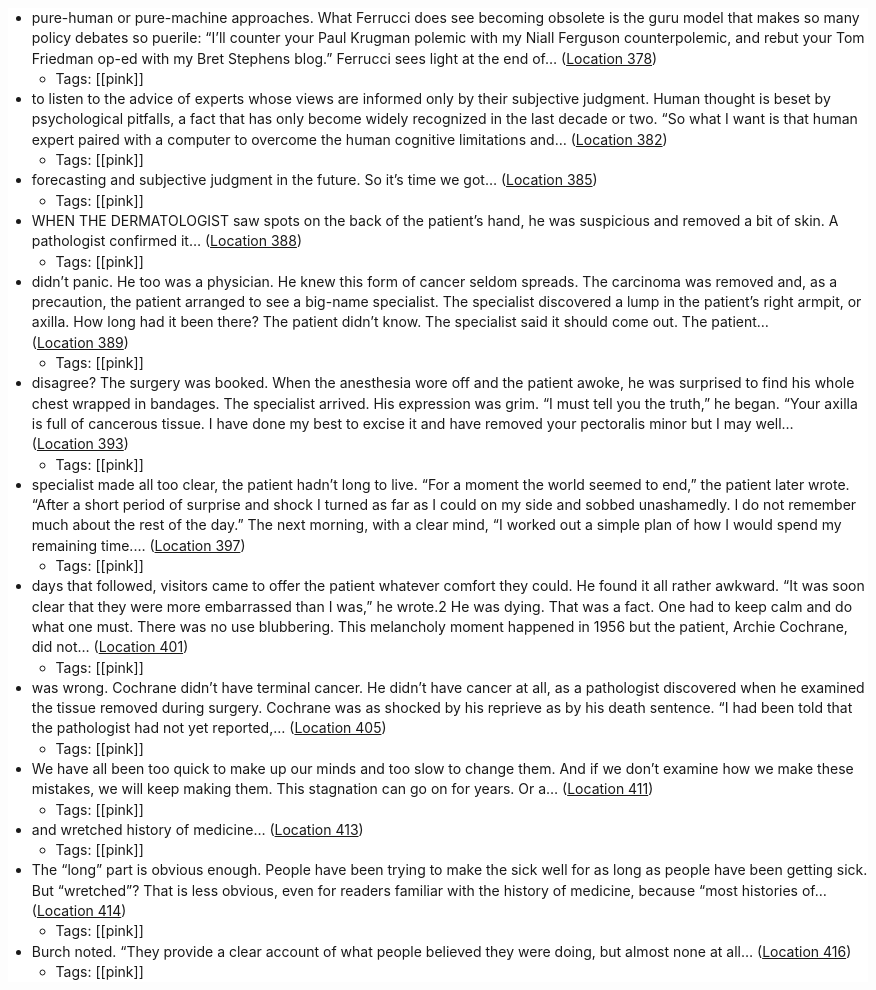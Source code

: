 - pure-human or pure-machine approaches. What Ferrucci does see becoming obsolete is the guru model that makes so many policy debates so puerile: “I’ll counter your Paul Krugman polemic with my Niall Ferguson counterpolemic, and rebut your Tom Friedman op-ed with my Bret Stephens blog.” Ferrucci sees light at the end of… ([Location 378](https://readwise.io/to_kindle?action=open&asin=B00Y78X7HY&location=378))
    - Tags: [[pink]] 
- to listen to the advice of experts whose views are informed only by their subjective judgment. Human thought is beset by psychological pitfalls, a fact that has only become widely recognized in the last decade or two. “So what I want is that human expert paired with a computer to overcome the human cognitive limitations and… ([Location 382](https://readwise.io/to_kindle?action=open&asin=B00Y78X7HY&location=382))
    - Tags: [[pink]] 
- forecasting and subjective judgment in the future. So it’s time we got… ([Location 385](https://readwise.io/to_kindle?action=open&asin=B00Y78X7HY&location=385))
    - Tags: [[pink]] 
- WHEN THE DERMATOLOGIST saw spots on the back of the patient’s hand, he was suspicious and removed a bit of skin. A pathologist confirmed it… ([Location 388](https://readwise.io/to_kindle?action=open&asin=B00Y78X7HY&location=388))
    - Tags: [[pink]] 
- didn’t panic. He too was a physician. He knew this form of cancer seldom spreads. The carcinoma was removed and, as a precaution, the patient arranged to see a big-name specialist. The specialist discovered a lump in the patient’s right armpit, or axilla. How long had it been there? The patient didn’t know. The specialist said it should come out. The patient… ([Location 389](https://readwise.io/to_kindle?action=open&asin=B00Y78X7HY&location=389))
    - Tags: [[pink]] 
- disagree? The surgery was booked. When the anesthesia wore off and the patient awoke, he was surprised to find his whole chest wrapped in bandages. The specialist arrived. His expression was grim. “I must tell you the truth,” he began. “Your axilla is full of cancerous tissue. I have done my best to excise it and have removed your pectoralis minor but I may well… ([Location 393](https://readwise.io/to_kindle?action=open&asin=B00Y78X7HY&location=393))
    - Tags: [[pink]] 
- specialist made all too clear, the patient hadn’t long to live. “For a moment the world seemed to end,” the patient later wrote. “After a short period of surprise and shock I turned as far as I could on my side and sobbed unashamedly. I do not remember much about the rest of the day.” The next morning, with a clear mind, “I worked out a simple plan of how I would spend my remaining time.… ([Location 397](https://readwise.io/to_kindle?action=open&asin=B00Y78X7HY&location=397))
    - Tags: [[pink]] 
- days that followed, visitors came to offer the patient whatever comfort they could. He found it all rather awkward. “It was soon clear that they were more embarrassed than I was,” he wrote.2 He was dying. That was a fact. One had to keep calm and do what one must. There was no use blubbering. This melancholy moment happened in 1956 but the patient, Archie Cochrane, did not… ([Location 401](https://readwise.io/to_kindle?action=open&asin=B00Y78X7HY&location=401))
    - Tags: [[pink]] 
- was wrong. Cochrane didn’t have terminal cancer. He didn’t have cancer at all, as a pathologist discovered when he examined the tissue removed during surgery. Cochrane was as shocked by his reprieve as by his death sentence. “I had been told that the pathologist had not yet reported,… ([Location 405](https://readwise.io/to_kindle?action=open&asin=B00Y78X7HY&location=405))
    - Tags: [[pink]] 
- We have all been too quick to make up our minds and too slow to change them. And if we don’t examine how we make these mistakes, we will keep making them. This stagnation can go on for years. Or a… ([Location 411](https://readwise.io/to_kindle?action=open&asin=B00Y78X7HY&location=411))
    - Tags: [[pink]] 
- and wretched history of medicine… ([Location 413](https://readwise.io/to_kindle?action=open&asin=B00Y78X7HY&location=413))
    - Tags: [[pink]] 
- The “long” part is obvious enough. People have been trying to make the sick well for as long as people have been getting sick. But “wretched”? That is less obvious, even for readers familiar with the history of medicine, because “most histories of… ([Location 414](https://readwise.io/to_kindle?action=open&asin=B00Y78X7HY&location=414))
    - Tags: [[pink]] 
- Burch noted. “They provide a clear account of what people believed they were doing, but almost none at all… ([Location 416](https://readwise.io/to_kindle?action=open&asin=B00Y78X7HY&location=416))
    - Tags: [[pink]] 